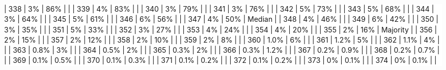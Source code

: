 | 338 | 3% | 86% |  |
| 339 | 4% | 83% |  |
| 340 | 3% | 79% |  |
| 341 | 3% | 76% |  |
| 342 | 5% | 73% |  |
| 343 | 5% | 68% |  |
| 344 | 3% | 64% |  |
| 345 | 5% | 61% |  |
| 346 | 6% | 56% |  |
| 347 | 4% | 50% | Median |
| 348 | 4% | 46% |  |
| 349 | 6% | 42% |  |
| 350 | 3% | 35% |  |
| 351 | 5% | 33% |  |
| 352 | 3% | 27% |  |
| 353 | 4% | 24% |  |
| 354 | 4% | 20% |  |
| 355 | 2% | 16% | Majority |
| 356 | 2% | 15% |  |
| 357 | 2% | 12% |  |
| 358 | 2% | 10% |  |
| 359 | 2% | 8% |  |
| 360 | 1.0% | 6% |  |
| 361 | 1.2% | 5% |  |
| 362 | 1.1% | 4% |  |
| 363 | 0.8% | 3% |  |
| 364 | 0.5% | 2% |  |
| 365 | 0.3% | 2% |  |
| 366 | 0.3% | 1.2% |  |
| 367 | 0.2% | 0.9% |  |
| 368 | 0.2% | 0.7% |  |
| 369 | 0.1% | 0.5% |  |
| 370 | 0.1% | 0.3% |  |
| 371 | 0.1% | 0.2% |  |
| 372 | 0.1% | 0.2% |  |
| 373 | 0% | 0.1% |  |
| 374 | 0% | 0.1% |  |